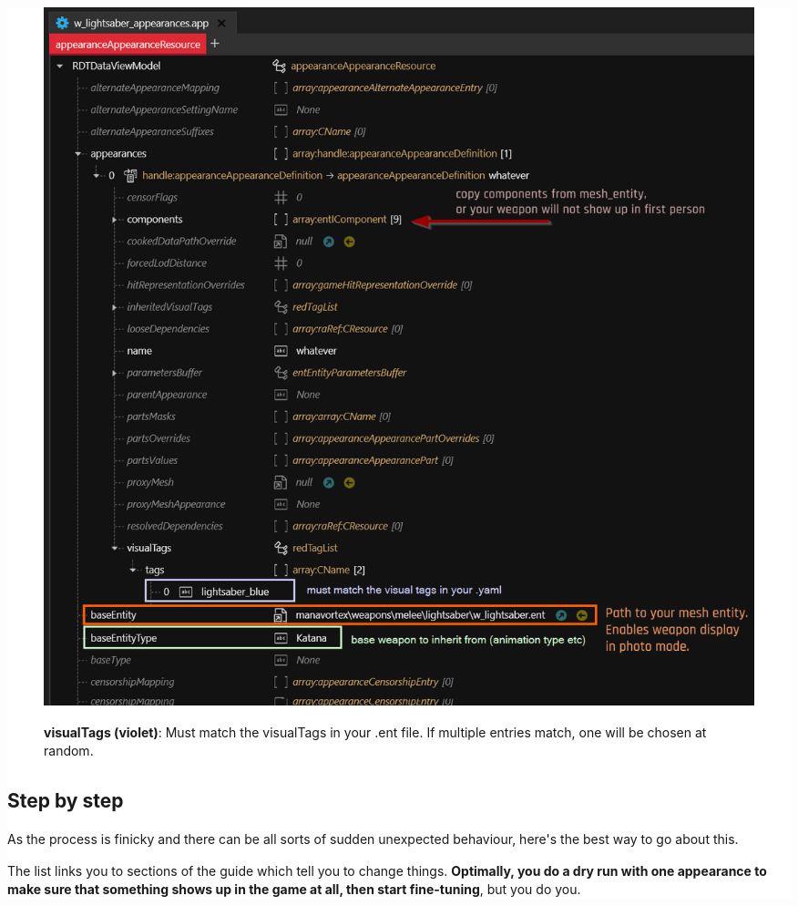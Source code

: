 <figure><img src="../../../../.gitbook/assets/archivexl_weapons_appfile.png" alt=""><figcaption><p><strong>visualTags (violet)</strong>: Must match the visualTags in your .ent file. If multiple entries match, one will be chosen at random.</p></figcaption></figure>

## Step by step

As the process is finicky and there can be all sorts of sudden unexpected behaviour, here's the best way to go about this.

The list links you to sections of the guide which tell you to change things. **Optimally, you do a dry run with one appearance to make sure that something shows up in the game at all, then start fine-tuning**, but you do you.
